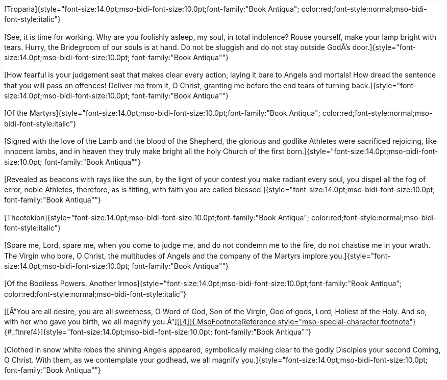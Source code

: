 [Troparia]{style="font-size:14.0pt;mso-bidi-font-size:10.0pt;font-family:"Book Antiqua";
color:red;font-style:normal;mso-bidi-font-style:italic"}

[See, it is time for working. Why are you foolishly asleep, my soul, in
total indolence? Rouse yourself, make your lamp bright with tears.
Hurry, the Bridegroom of our souls is at hand. Do not be sluggish and do
not stay outside GodÂ’s
door.]{style="font-size:14.0pt;mso-bidi-font-size:10.0pt;
font-family:"Book Antiqua""}

[How fearful is your judgement seat that makes clear every action,
laying it bare to Angels and mortals! How dread the sentence that you
will pass on offences! Deliver me from it, O Christ, granting me before
the end tears of turning
back.]{style="font-size:14.0pt;mso-bidi-font-size:10.0pt;
font-family:"Book Antiqua""}

[Of the
Martyrs]{style="font-size:14.0pt;mso-bidi-font-size:10.0pt;font-family:"Book Antiqua";
color:red;font-style:normal;mso-bidi-font-style:italic"}

[Signed with the love of the Lamb and the blood of the Shepherd, the
glorious and godlike Athletes were sacrificed rejoicing, like innocent
lambs, and in heaven they truly make bright all the holy Church of the
first born.]{style="font-size:14.0pt;mso-bidi-font-size:10.0pt;
font-family:"Book Antiqua""}

[Revealed as beacons with rays like the sun, by the light of your
contest you make radiant every soul, you dispel all the fog of error,
noble Athletes, therefore, as is fitting, with faith you are called
blessed.]{style="font-size:14.0pt;mso-bidi-font-size:10.0pt;
font-family:"Book Antiqua""}

[Theotokion]{style="font-size:14.0pt;mso-bidi-font-size:10.0pt;font-family:"Book Antiqua";
color:red;font-style:normal;mso-bidi-font-style:italic"}

[Spare me, Lord, spare me, when you come to judge me, and do not condemn
me to the fire, do not chastise me in your wrath. The Virgin who bore, O
Christ, the multitudes of Angels and the company of the Martyrs implore
you.]{style="font-size:14.0pt;mso-bidi-font-size:10.0pt;
font-family:"Book Antiqua""}

[Of the Bodiless Powers. Another
Irmos]{style="font-size:14.0pt;mso-bidi-font-size:10.0pt;font-family:"Book Antiqua";
color:red;font-style:normal;mso-bidi-font-style:italic"}

[\[Â“You are all desire, you are all sweetness, O Word of God, Son of
the Virgin, God of gods, Lord, Holiest of the Holy. And so, with her who
gave you birth, we all magnify you.Â”\][[\[4\]]{.MsoFootnoteReference
style="mso-special-character:footnote"}](#_ftn4){#_ftnref4}]{style="font-size:14.0pt;mso-bidi-font-size:10.0pt;
font-family:"Book Antiqua""}

[Clothed in snow white robes the shining Angels appeared, symbolically
making clear to the godly Disciples your second Coming, O Christ. With
them, as we contemplate your godhead, we all magnify
you.]{style="font-size:14.0pt;mso-bidi-font-size:10.0pt;
font-family:"Book Antiqua""}
